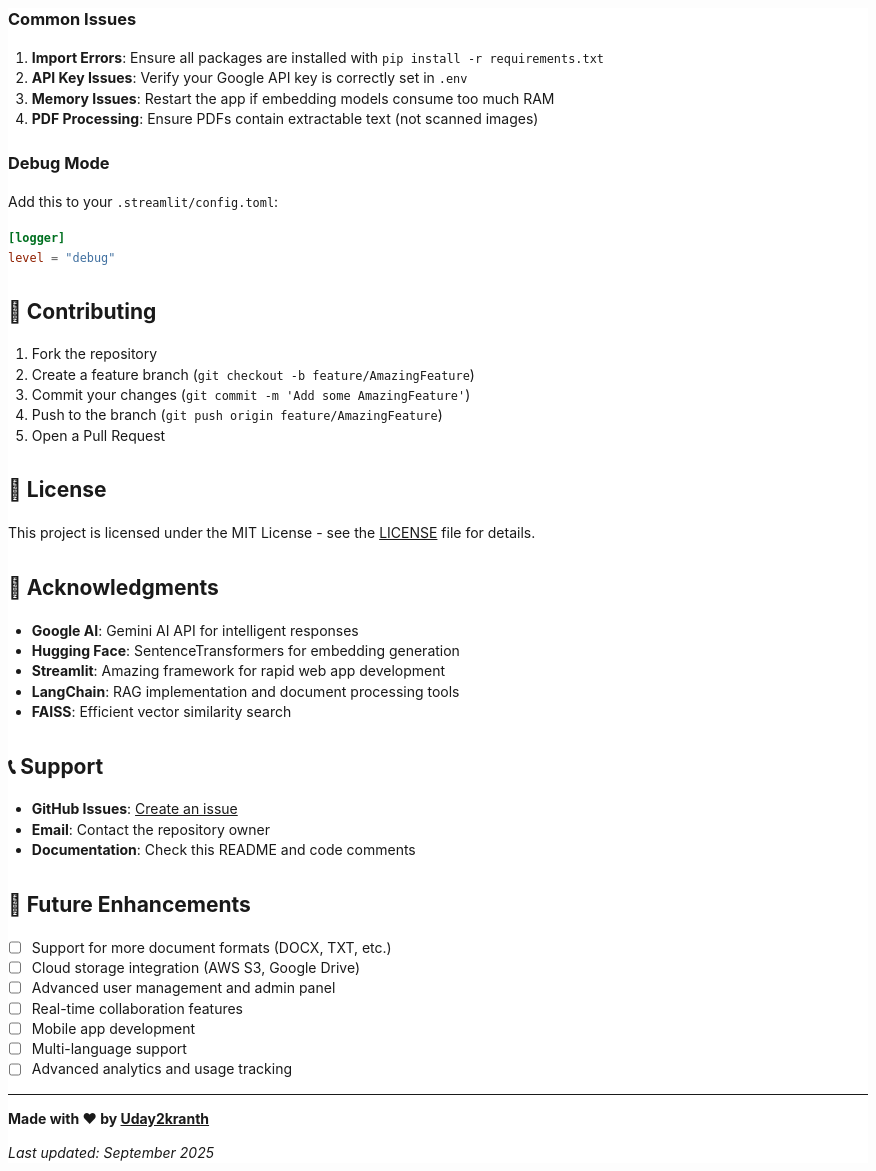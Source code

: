 ### Common Issues

1. **Import Errors**: Ensure all packages are installed with `pip install -r requirements.txt`
2. **API Key Issues**: Verify your Google API key is correctly set in `.env`
3. **Memory Issues**: Restart the app if embedding models consume too much RAM
4. **PDF Processing**: Ensure PDFs contain extractable text (not scanned images)

### Debug Mode
Add this to your `.streamlit/config.toml`:
```toml
[logger]
level = "debug"
```

## 🤝 Contributing

1. Fork the repository
2. Create a feature branch (`git checkout -b feature/AmazingFeature`)
3. Commit your changes (`git commit -m 'Add some AmazingFeature'`)
4. Push to the branch (`git push origin feature/AmazingFeature`)
5. Open a Pull Request

## 📄 License

This project is licensed under the MIT License - see the [LICENSE](LICENSE) file for details.

## 🙏 Acknowledgments

- **Google AI**: Gemini AI API for intelligent responses
- **Hugging Face**: SentenceTransformers for embedding generation
- **Streamlit**: Amazing framework for rapid web app development
- **LangChain**: RAG implementation and document processing tools
- **FAISS**: Efficient vector similarity search

## 📞 Support

- **GitHub Issues**: [Create an issue](https://github.com/Uday2kranth/IRA---Your-Intelligent-Document-Q-A-Companion-/issues)
- **Email**: Contact the repository owner
- **Documentation**: Check this README and code comments

## 🚀 Future Enhancements

- [ ] Support for more document formats (DOCX, TXT, etc.)
- [ ] Cloud storage integration (AWS S3, Google Drive)
- [ ] Advanced user management and admin panel
- [ ] Real-time collaboration features
- [ ] Mobile app development
- [ ] Multi-language support
- [ ] Advanced analytics and usage tracking

---

**Made with ❤️ by [Uday2kranth](https://github.com/Uday2kranth)**

*Last updated: September 2025*